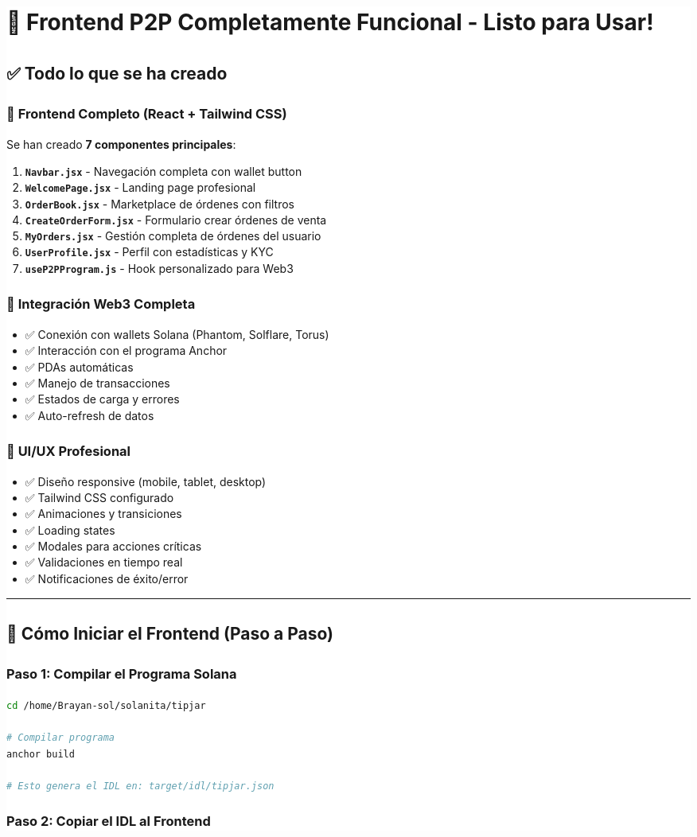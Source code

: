 # 🎉 Frontend P2P Completamente Funcional - Listo para Usar!

## ✅ Todo lo que se ha creado

### 🎨 **Frontend Completo** (React + Tailwind CSS)

Se han creado **7 componentes principales**:

1. **`Navbar.jsx`** - Navegación completa con wallet button
2. **`WelcomePage.jsx`** - Landing page profesional
3. **`OrderBook.jsx`** - Marketplace de órdenes con filtros
4. **`CreateOrderForm.jsx`** - Formulario crear órdenes de venta
5. **`MyOrders.jsx`** - Gestión completa de órdenes del usuario
6. **`UserProfile.jsx`** - Perfil con estadísticas y KYC
7. **`useP2PProgram.js`** - Hook personalizado para Web3

### 🔗 **Integración Web3 Completa**

- ✅ Conexión con wallets Solana (Phantom, Solflare, Torus)
- ✅ Interacción con el programa Anchor
- ✅ PDAs automáticas
- ✅ Manejo de transacciones
- ✅ Estados de carga y errores
- ✅ Auto-refresh de datos

### 🎨 **UI/UX Profesional**

- ✅ Diseño responsive (mobile, tablet, desktop)
- ✅ Tailwind CSS configurado
- ✅ Animaciones y transiciones
- ✅ Loading states
- ✅ Modales para acciones críticas
- ✅ Validaciones en tiempo real
- ✅ Notificaciones de éxito/error

---

## 🚀 Cómo Iniciar el Frontend (Paso a Paso)

### **Paso 1: Compilar el Programa Solana**

```bash
cd /home/Brayan-sol/solanita/tipjar

# Compilar programa
anchor build

# Esto genera el IDL en: target/idl/tipjar.json
```

### **Paso 2: Copiar el IDL al Frontend**
